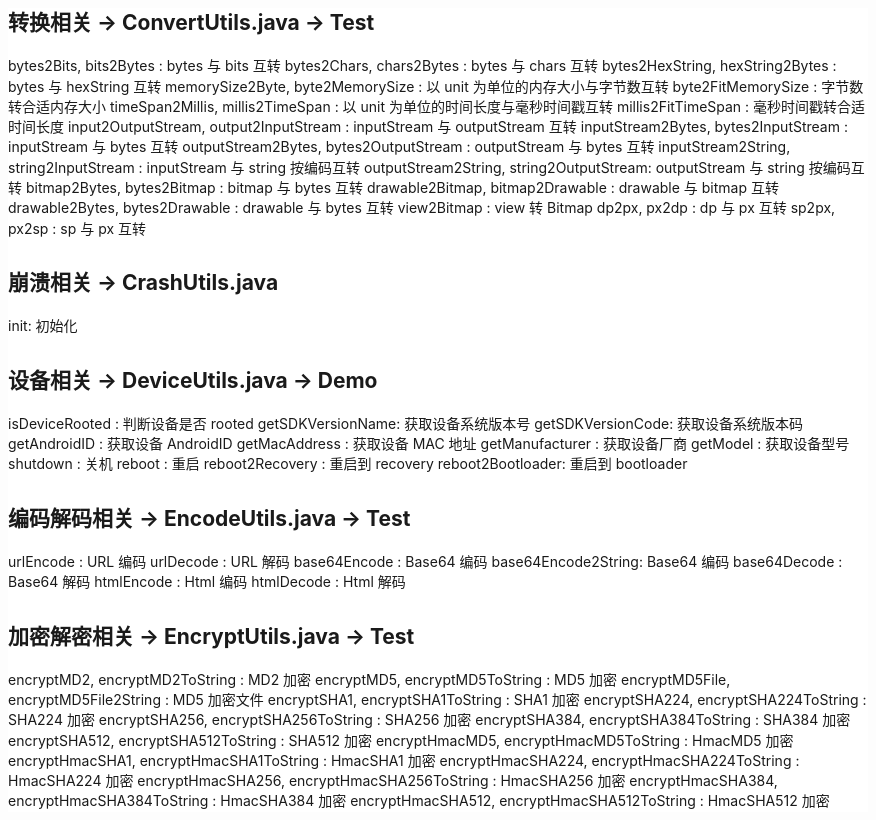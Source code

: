 ## 转换相关 -> ConvertUtils.java -> Test
bytes2Bits, bits2Bytes                  : bytes 与 bits 互转
bytes2Chars, chars2Bytes                : bytes 与 chars 互转
bytes2HexString, hexString2Bytes        : bytes 与 hexString 互转
memorySize2Byte, byte2MemorySize        : 以 unit 为单位的内存大小与字节数互转
byte2FitMemorySize                      : 字节数转合适内存大小
timeSpan2Millis, millis2TimeSpan        : 以 unit 为单位的时间长度与毫秒时间戳互转
millis2FitTimeSpan                      : 毫秒时间戳转合适时间长度
input2OutputStream, output2InputStream  : inputStream 与 outputStream 互转
inputStream2Bytes, bytes2InputStream    : inputStream 与 bytes 互转
outputStream2Bytes, bytes2OutputStream  : outputStream 与 bytes 互转
inputStream2String, string2InputStream  : inputStream 与 string 按编码互转
outputStream2String, string2OutputStream: outputStream 与 string 按编码互转
bitmap2Bytes, bytes2Bitmap              : bitmap 与 bytes 互转
drawable2Bitmap, bitmap2Drawable        : drawable 与 bitmap 互转
drawable2Bytes, bytes2Drawable          : drawable 与 bytes 互转
view2Bitmap                             : view 转 Bitmap
dp2px, px2dp                            : dp 与 px 互转
sp2px, px2sp                            : sp 与 px 互转

## 崩溃相关 -> CrashUtils.java
init: 初始化

## 设备相关 -> DeviceUtils.java -> Demo
isDeviceRooted   : 判断设备是否 rooted
getSDKVersionName: 获取设备系统版本号
getSDKVersionCode: 获取设备系统版本码
getAndroidID     : 获取设备 AndroidID
getMacAddress    : 获取设备 MAC 地址
getManufacturer  : 获取设备厂商
getModel         : 获取设备型号
shutdown         : 关机
reboot           : 重启
reboot2Recovery  : 重启到 recovery
reboot2Bootloader: 重启到 bootloader

## 编码解码相关 -> EncodeUtils.java -> Test
urlEncode          : URL 编码
urlDecode          : URL 解码
base64Encode       : Base64 编码
base64Encode2String: Base64 编码
base64Decode       : Base64 解码
htmlEncode         : Html 编码
htmlDecode         : Html 解码

## 加密解密相关 -> EncryptUtils.java -> Test
encryptMD2, encryptMD2ToString                        : MD2 加密
encryptMD5, encryptMD5ToString                        : MD5 加密
encryptMD5File, encryptMD5File2String                 : MD5 加密文件
encryptSHA1, encryptSHA1ToString                      : SHA1 加密
encryptSHA224, encryptSHA224ToString                  : SHA224 加密
encryptSHA256, encryptSHA256ToString                  : SHA256 加密
encryptSHA384, encryptSHA384ToString                  : SHA384 加密
encryptSHA512, encryptSHA512ToString                  : SHA512 加密
encryptHmacMD5, encryptHmacMD5ToString                : HmacMD5 加密
encryptHmacSHA1, encryptHmacSHA1ToString              : HmacSHA1 加密
encryptHmacSHA224, encryptHmacSHA224ToString          : HmacSHA224 加密
encryptHmacSHA256, encryptHmacSHA256ToString          : HmacSHA256 加密
encryptHmacSHA384, encryptHmacSHA384ToString          : HmacSHA384 加密
encryptHmacSHA512, encryptHmacSHA512ToString          : HmacSHA512 加密